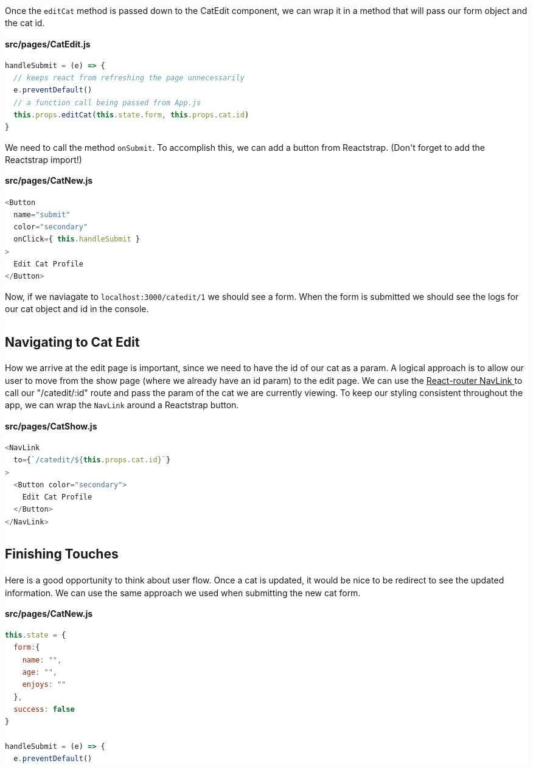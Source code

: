 Once the `editCat` method is passed down to the CatEdit component, we can wrap it in a method that will pass our form object and the cat id.

**src/pages/CatEdit.js**
```javascript
handleSubmit = (e) => {
  // keeps react from refreshing the page unnecessarily
  e.preventDefault()
  // a function call being passed from App.js
  this.props.editCat(this.state.form, this.props.cat.id)
}
```

We need to call the method `onSubmit`. To accomplish this, we can add a button from Reactstrap. (Don't forget to add the Reactstrap import!)

**src/pages/CatNew.js**
```javascript
<Button
  name="submit"
  color="secondary"
  onClick={ this.handleSubmit }
>
  Edit Cat Profile
</Button>
```

Now, if we naviagate to `localhost:3000/catedit/1` we should see a form. When the form is submitted we should see the logs for our cat object and id in the console.

## Navigating to Cat Edit
How we arrive at the edit page is important, since we need to have the id of our cat as a param. A logical approach is to allow our user to move from the show page (where we already have an id param) to the edit page. We can use the [ React-router NavLink ](https://reactrouter.com/web/api/NavLink) to call our "/catedit/:id" route and pass the param of the cat we are currently viewing. To keep our styling consistent throughout the app, we can wrap the `NavLink` around a Reactstrap button.

**src/pages/CatShow.js**
```javascript
<NavLink
  to={`/catedit/${this.props.cat.id}`}
>
  <Button color="secondary">
    Edit Cat Profile
  </Button>
</NavLink>
```

## Finishing Touches
Here is a good opportunity to think about user flow. Once a cat is updated, it would be nice to be redirect to see the updated information. We can use the same approach we used when submitting the new cat form.

**src/pages/CatNew.js**
```javascript
this.state = {
  form:{
    name: "",
    age: "",
    enjoys: ""
  },
  success: false
}

handleSubmit = (e) => {
  e.preventDefault()
```